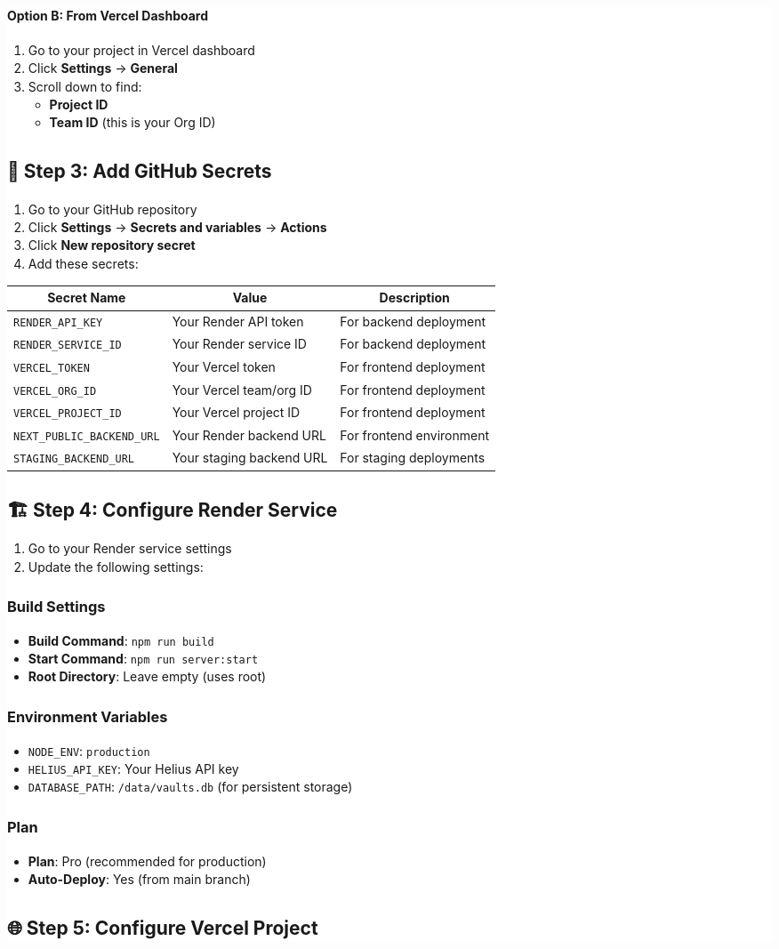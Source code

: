 #### Option B: From Vercel Dashboard
1. Go to your project in Vercel dashboard
2. Click **Settings** → **General**
3. Scroll down to find:
   - **Project ID**
   - **Team ID** (this is your Org ID)

## 🔐 Step 3: Add GitHub Secrets

1. Go to your GitHub repository
2. Click **Settings** → **Secrets and variables** → **Actions**
3. Click **New repository secret**
4. Add these secrets:

| Secret Name | Value | Description |
|-------------|-------|-------------|
| `RENDER_API_KEY` | Your Render API token | For backend deployment |
| `RENDER_SERVICE_ID` | Your Render service ID | For backend deployment |
| `VERCEL_TOKEN` | Your Vercel token | For frontend deployment |
| `VERCEL_ORG_ID` | Your Vercel team/org ID | For frontend deployment |
| `VERCEL_PROJECT_ID` | Your Vercel project ID | For frontend deployment |
| `NEXT_PUBLIC_BACKEND_URL` | Your Render backend URL | For frontend environment |
| `STAGING_BACKEND_URL` | Your staging backend URL | For staging deployments |

## 🏗️ Step 4: Configure Render Service

1. Go to your Render service settings
2. Update the following settings:

### Build Settings
- **Build Command**: `npm run build`
- **Start Command**: `npm run server:start`
- **Root Directory**: Leave empty (uses root)

### Environment Variables
- `NODE_ENV`: `production`
- `HELIUS_API_KEY`: Your Helius API key
- `DATABASE_PATH`: `/data/vaults.db` (for persistent storage)

### Plan
- **Plan**: Pro (recommended for production)
- **Auto-Deploy**: Yes (from main branch)

## 🌐 Step 5: Configure Vercel Project
